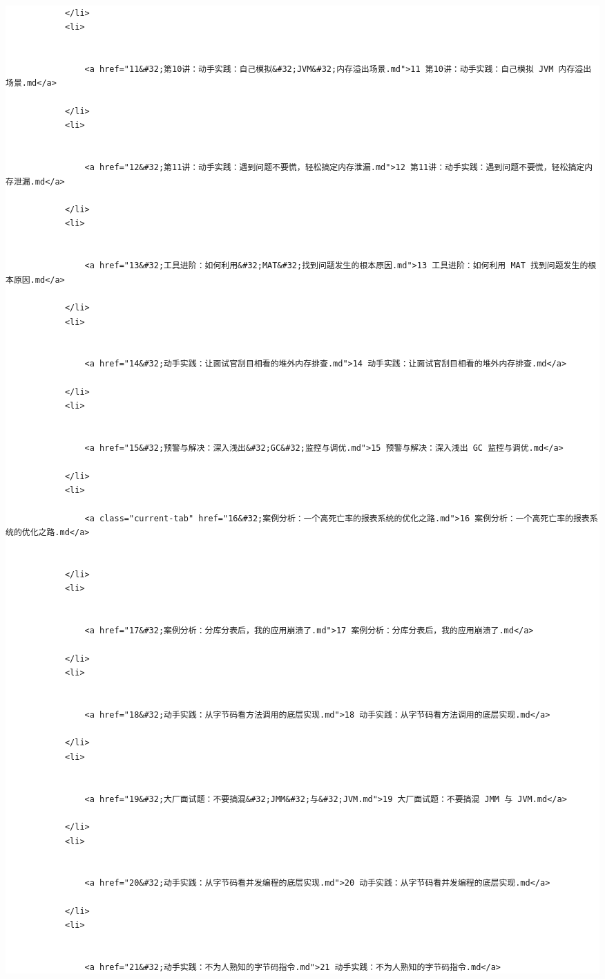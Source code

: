                 </li>
                <li>

                    
                    <a href="11&#32;第10讲：动手实践：自己模拟&#32;JVM&#32;内存溢出场景.md">11 第10讲：动手实践：自己模拟 JVM 内存溢出场景.md</a>

                </li>
                <li>

                    
                    <a href="12&#32;第11讲：动手实践：遇到问题不要慌，轻松搞定内存泄漏.md">12 第11讲：动手实践：遇到问题不要慌，轻松搞定内存泄漏.md</a>

                </li>
                <li>

                    
                    <a href="13&#32;工具进阶：如何利用&#32;MAT&#32;找到问题发生的根本原因.md">13 工具进阶：如何利用 MAT 找到问题发生的根本原因.md</a>

                </li>
                <li>

                    
                    <a href="14&#32;动手实践：让面试官刮目相看的堆外内存排查.md">14 动手实践：让面试官刮目相看的堆外内存排查.md</a>

                </li>
                <li>

                    
                    <a href="15&#32;预警与解决：深入浅出&#32;GC&#32;监控与调优.md">15 预警与解决：深入浅出 GC 监控与调优.md</a>

                </li>
                <li>

                    <a class="current-tab" href="16&#32;案例分析：一个高死亡率的报表系统的优化之路.md">16 案例分析：一个高死亡率的报表系统的优化之路.md</a>
                    

                </li>
                <li>

                    
                    <a href="17&#32;案例分析：分库分表后，我的应用崩溃了.md">17 案例分析：分库分表后，我的应用崩溃了.md</a>

                </li>
                <li>

                    
                    <a href="18&#32;动手实践：从字节码看方法调用的底层实现.md">18 动手实践：从字节码看方法调用的底层实现.md</a>

                </li>
                <li>

                    
                    <a href="19&#32;大厂面试题：不要搞混&#32;JMM&#32;与&#32;JVM.md">19 大厂面试题：不要搞混 JMM 与 JVM.md</a>

                </li>
                <li>

                    
                    <a href="20&#32;动手实践：从字节码看并发编程的底层实现.md">20 动手实践：从字节码看并发编程的底层实现.md</a>

                </li>
                <li>

                    
                    <a href="21&#32;动手实践：不为人熟知的字节码指令.md">21 动手实践：不为人熟知的字节码指令.md</a>
